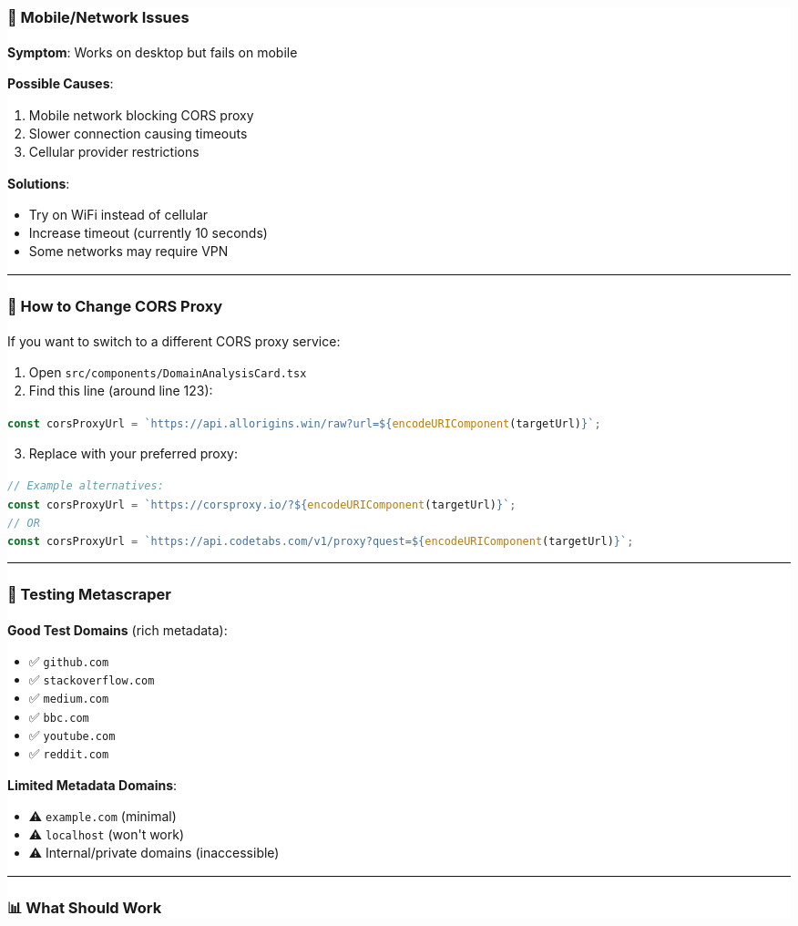 
### 📱 Mobile/Network Issues

**Symptom**: Works on desktop but fails on mobile

**Possible Causes**:
1. Mobile network blocking CORS proxy
2. Slower connection causing timeouts
3. Cellular provider restrictions

**Solutions**:
- Try on WiFi instead of cellular
- Increase timeout (currently 10 seconds)
- Some networks may require VPN

---

### 🔧 How to Change CORS Proxy

If you want to switch to a different CORS proxy service:

1. Open `src/components/DomainAnalysisCard.tsx`
2. Find this line (around line 123):
```typescript
const corsProxyUrl = `https://api.allorigins.win/raw?url=${encodeURIComponent(targetUrl)}`;
```
3. Replace with your preferred proxy:
```typescript
// Example alternatives:
const corsProxyUrl = `https://corsproxy.io/?${encodeURIComponent(targetUrl)}`;
// OR
const corsProxyUrl = `https://api.codetabs.com/v1/proxy?quest=${encodeURIComponent(targetUrl)}`;
```

---

### 🎯 Testing Metascraper

**Good Test Domains** (rich metadata):
- ✅ `github.com`
- ✅ `stackoverflow.com`
- ✅ `medium.com`
- ✅ `bbc.com`
- ✅ `youtube.com`
- ✅ `reddit.com`

**Limited Metadata Domains**:
- ⚠️ `example.com` (minimal)
- ⚠️ `localhost` (won't work)
- ⚠️ Internal/private domains (inaccessible)

---

### 📊 What Should Work
